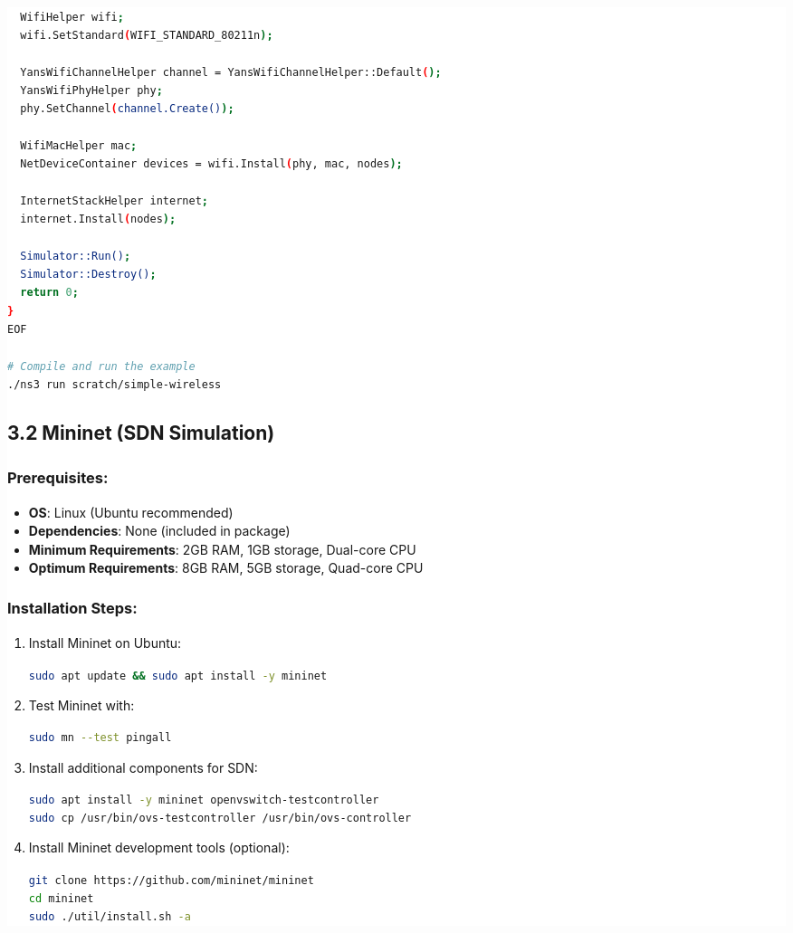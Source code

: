 ```bash
  WifiHelper wifi;
  wifi.SetStandard(WIFI_STANDARD_80211n);
  
  YansWifiChannelHelper channel = YansWifiChannelHelper::Default();
  YansWifiPhyHelper phy;
  phy.SetChannel(channel.Create());
  
  WifiMacHelper mac;
  NetDeviceContainer devices = wifi.Install(phy, mac, nodes);
  
  InternetStackHelper internet;
  internet.Install(nodes);
  
  Simulator::Run();
  Simulator::Destroy();
  return 0;
}
EOF

# Compile and run the example
./ns3 run scratch/simple-wireless
```

## 3.2 Mininet (SDN Simulation)

### Prerequisites:
* **OS**: Linux (Ubuntu recommended)
* **Dependencies**: None (included in package)
* **Minimum Requirements**: 2GB RAM, 1GB storage, Dual-core CPU
* **Optimum Requirements**: 8GB RAM, 5GB storage, Quad-core CPU

### Installation Steps:

1. Install Mininet on Ubuntu:
   ```bash
   sudo apt update && sudo apt install -y mininet
   ```

2. Test Mininet with:
   ```bash
   sudo mn --test pingall
   ```

3. Install additional components for SDN:
   ```bash
   sudo apt install -y mininet openvswitch-testcontroller
   sudo cp /usr/bin/ovs-testcontroller /usr/bin/ovs-controller
   ```

4. Install Mininet development tools (optional):
   ```bash
   git clone https://github.com/mininet/mininet
   cd mininet
   sudo ./util/install.sh -a
   ```
